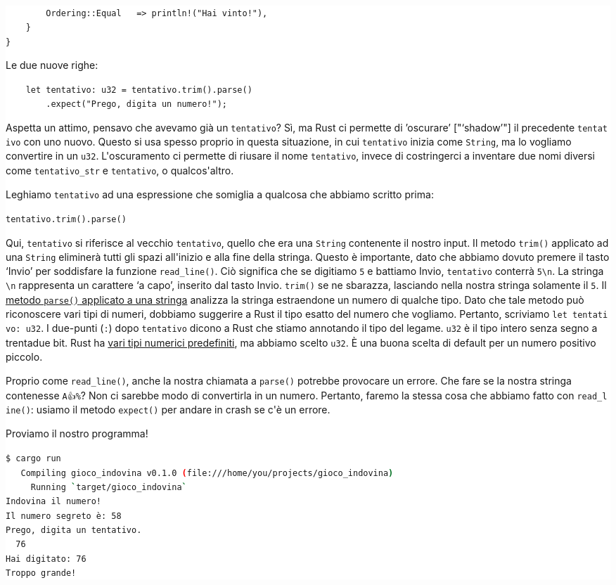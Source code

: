 ```rust,ignore
        Ordering::Equal   => println!("Hai vinto!"),
    }
}
```

Le due nuove righe:

```rust,ignore
    let tentativo: u32 = tentativo.trim().parse()
        .expect("Prego, digita un numero!");
```

Aspetta un attimo, pensavo che avevamo già un `tentativo`? Sì, ma Rust ci
permette di ’oscurare’ ["‘shadow’"] il precedente `tentativo` con uno nuovo.
Questo si usa spesso proprio in questa situazione, in cui `tentativo` inizia
come `String`, ma lo vogliamo convertire in un `u32`. L'oscuramento ci permette
di riusare il nome `tentativo`, invece di costringerci a inventare due nomi
diversi come `tentativo_str` e `tentativo`, o qualcos'altro.

Leghiamo `tentativo` ad una espressione che somiglia a qualcosa che abbiamo
scritto prima:

```rust,ignore
tentativo.trim().parse()
```

Qui, `tentativo` si riferisce al vecchio `tentativo`, quello che era
una `String` contenente il nostro input. Il metodo `trim()` applicato ad
una `String` eliminerà tutti gli spazi all'inizio e alla fine della stringa.
Questo è importante, dato che abbiamo dovuto premere il tasto ‘Invio’
per soddisfare la funzione `read_line()`. Ciò significa che se digitiamo `5`
e battiamo Invio, `tentativo` conterrà `5\n`. La stringa `\n` rappresenta un
carattere ‘a capo’, inserito dal tasto Invio. `trim()` se ne sbarazza,
lasciando nella nostra stringa solamente il `5`. Il [metodo `parse()` applicato
a una stringa][parse] analizza la stringa estraendone un numero di qualche
tipo. Dato che tale metodo può riconoscere vari tipi di numeri, dobbiamo
suggerire a Rust il tipo esatto del numero che vogliamo. Pertanto, scriviamo
`let tentativo: u32`. I due-punti (`:`) dopo `tentativo` dicono a Rust
che stiamo annotando il tipo del legame. `u32` è il tipo intero senza segno
a trentadue bit. Rust ha [vari tipi numerici predefiniti][number], ma abbiamo
scelto `u32`. È una buona scelta di default per un numero positivo piccolo.

[parse]: ../std/primitive.str.html#method.parse
[number]: primitive-types.html#numeric-types

Proprio come `read_line()`, anche la nostra chiamata a `parse()` potrebbe
provocare un errore. Che fare se la nostra stringa contenesse `A👍%`? Non ci
sarebbe modo di convertirla in un numero. Pertanto, faremo la stessa cosa che
abbiamo fatto con `read_line()`: usiamo il metodo `expect()` per andare
in crash se c'è un errore.

Proviamo il nostro programma!

```bash
$ cargo run
   Compiling gioco_indovina v0.1.0 (file:///home/you/projects/gioco_indovina)
     Running `target/gioco_indovina`
Indovina il numero!
Il numero segreto è: 58
Prego, digita un tentativo.
  76
Hai digitato: 76
Troppo grande!
```


[preludio]: ../std/prelude/index.html
[iopreludio]: ../std/io/prelude/index.html
[ennuple]: primitive-types.html#tuples
[macro]: macros.html
[stringhe]: strings.html
[let]: variable-bindings.html
[immutabile]: mutability.html
[pattern]: patterns.html
[comments]: comments.html
[string]: ../std/string/struct.String.html
[iostdin]: ../std/io/struct.Stdin.html
[read_line]: ../std/io/struct.Stdin.html#method.read_line
[metodo]: method-syntax.html
[riferimenti]: references-and-borrowing.html
[ioresult]: ../std/io/type.Result.html
[result]: ../std/result/enum.Result.html
[expect]: ../std/result/enum.Result.html#method.expect
[panic]: error-handling.html
[randcrate]: https://crates.io/crates/rand
[semver]: http://semver.org
[cargodoc]: http://doc.crates.io/specifying-dependencies.html
[cratesio]: https://crates.io
[doccargo]: http://doc.crates.io
[doccratesio]: http://doc.crates.io/crates-io.html
[tratti]: traits.html
[concurrency]: concurrency.html
[match]: match.html
[enum]: enums.html
[ordering]: ../std/cmp/enum.Ordering.html